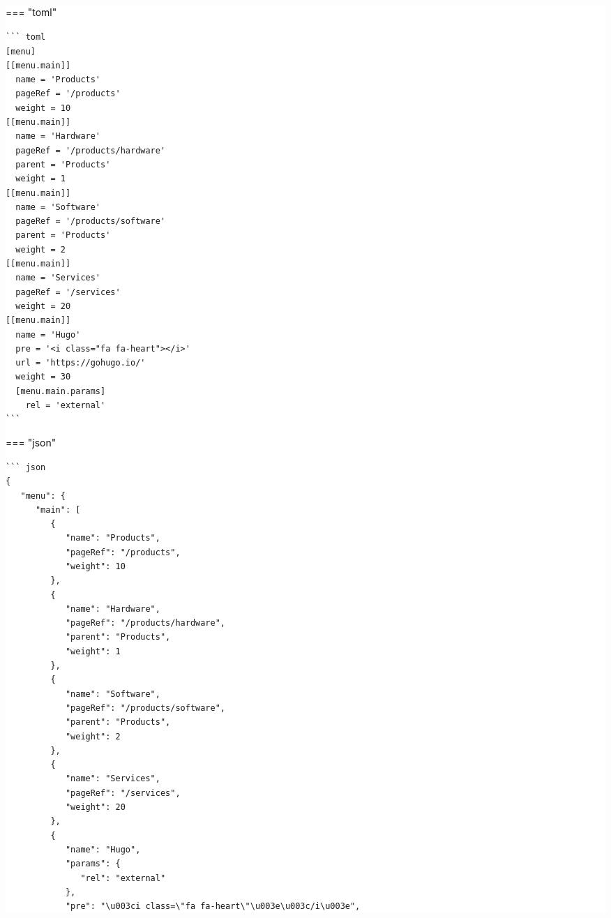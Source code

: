 === "toml"

    ``` toml
    [menu]
    [[menu.main]]
      name = 'Products'
      pageRef = '/products'
      weight = 10
    [[menu.main]]
      name = 'Hardware'
      pageRef = '/products/hardware'
      parent = 'Products'
      weight = 1
    [[menu.main]]
      name = 'Software'
      pageRef = '/products/software'
      parent = 'Products'
      weight = 2
    [[menu.main]]
      name = 'Services'
      pageRef = '/services'
      weight = 20
    [[menu.main]]
      name = 'Hugo'
      pre = '<i class="fa fa-heart"></i>'
      url = 'https://gohugo.io/'
      weight = 30
      [menu.main.params]
        rel = 'external'
    ```

=== "json"

    ``` json
    {
       "menu": {
          "main": [
             {
                "name": "Products",
                "pageRef": "/products",
                "weight": 10
             },
             {
                "name": "Hardware",
                "pageRef": "/products/hardware",
                "parent": "Products",
                "weight": 1
             },
             {
                "name": "Software",
                "pageRef": "/products/software",
                "parent": "Products",
                "weight": 2
             },
             {
                "name": "Services",
                "pageRef": "/services",
                "weight": 20
             },
             {
                "name": "Hugo",
                "params": {
                   "rel": "external"
                },
                "pre": "\u003ci class=\"fa fa-heart\"\u003e\u003c/i\u003e",